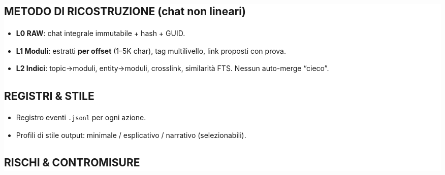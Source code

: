 

## METODO DI RICOSTRUZIONE (chat non lineari)

- **L0 RAW**: chat integrale immutabile + hash + GUID.

- **L1 Moduli**: estratti **per offset** (1–5K char), tag multilivello, link proposti con prova.

- **L2 Indici**: topic→moduli, entity→moduli, crosslink, similarità FTS. Nessun auto-merge “cieco”.



## REGISTRI & STILE

- Registro eventi `.jsonl` per ogni azione.  

- Profili di stile output: minimale / esplicativo / narrativo (selezionabili).



## RISCHI & CONTROMISURE

